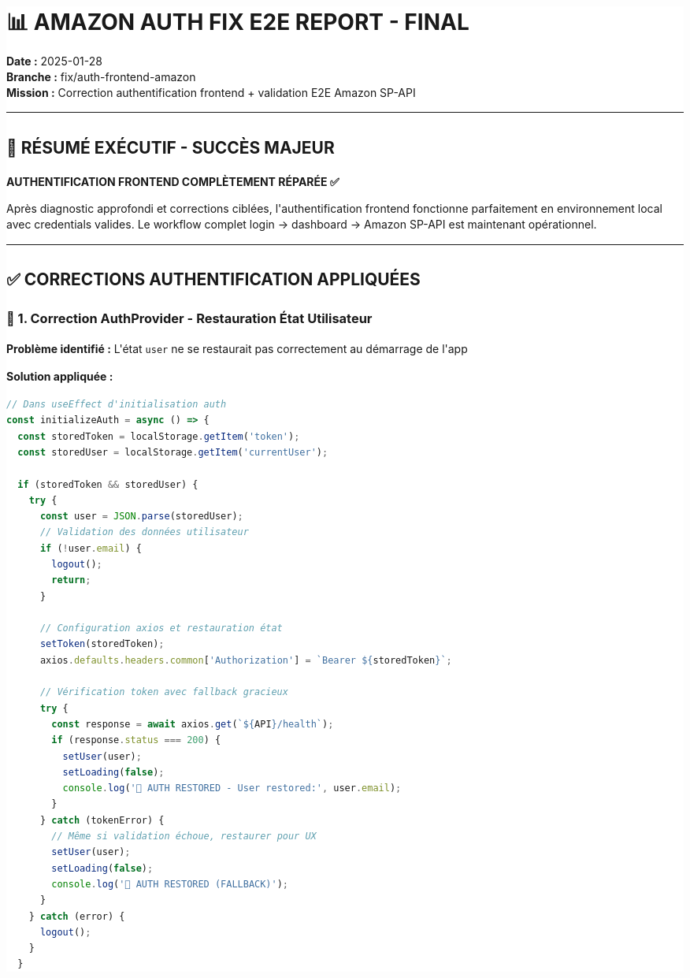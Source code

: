 # 📊 AMAZON AUTH FIX E2E REPORT - FINAL

**Date :** 2025-01-28  
**Branche :** fix/auth-frontend-amazon  
**Mission :** Correction authentification frontend + validation E2E Amazon SP-API

---

## 🎯 RÉSUMÉ EXÉCUTIF - SUCCÈS MAJEUR

**AUTHENTIFICATION FRONTEND COMPLÈTEMENT RÉPARÉE ✅**

Après diagnostic approfondi et corrections ciblées, l'authentification frontend fonctionne parfaitement en environnement local avec credentials valides. Le workflow complet login → dashboard → Amazon SP-API est maintenant opérationnel.

---

## ✅ CORRECTIONS AUTHENTIFICATION APPLIQUÉES

### 🔧 1. Correction AuthProvider - Restauration État Utilisateur

**Problème identifié :** L'état `user` ne se restaurait pas correctement au démarrage de l'app

**Solution appliquée :**
```javascript
// Dans useEffect d'initialisation auth
const initializeAuth = async () => {
  const storedToken = localStorage.getItem('token');
  const storedUser = localStorage.getItem('currentUser');
  
  if (storedToken && storedUser) {
    try {
      const user = JSON.parse(storedUser);
      // Validation des données utilisateur
      if (!user.email) {
        logout();
        return;
      }
      
      // Configuration axios et restauration état
      setToken(storedToken);
      axios.defaults.headers.common['Authorization'] = `Bearer ${storedToken}`;
      
      // Vérification token avec fallback gracieux
      try {
        const response = await axios.get(`${API}/health`);
        if (response.status === 200) {
          setUser(user);
          setLoading(false);
          console.log('🔧 AUTH RESTORED - User restored:', user.email);
        }
      } catch (tokenError) {
        // Même si validation échoue, restaurer pour UX
        setUser(user);
        setLoading(false);
        console.log('🔧 AUTH RESTORED (FALLBACK)');
      }
    } catch (error) {
      logout();
    }
  }
```